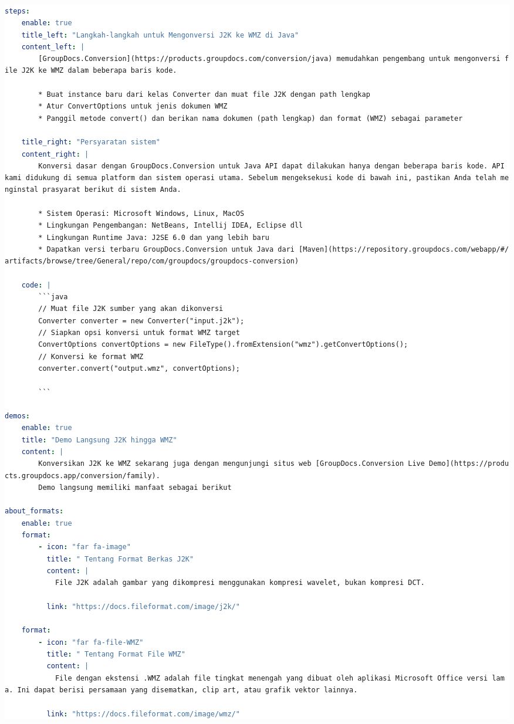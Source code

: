 ```yaml
steps:
    enable: true
    title_left: "Langkah-langkah untuk Mengonversi J2K ke WMZ di Java"
    content_left: |
        [GroupDocs.Conversion](https://products.groupdocs.com/conversion/java) memudahkan pengembang untuk mengonversi file J2K ke WMZ dalam beberapa baris kode.

        * Buat instance baru dari kelas Converter dan muat file J2K dengan path lengkap
        * Atur ConvertOptions untuk jenis dokumen WMZ
        * Panggil metode convert() dan berikan nama dokumen (path lengkap) dan format (WMZ) sebagai parameter
        
    title_right: "Persyaratan sistem"
    content_right: |
        Konversi dasar dengan GroupDocs.Conversion untuk Java API dapat dilakukan hanya dengan beberapa baris kode. API kami didukung di semua platform dan sistem operasi utama. Sebelum mengeksekusi kode di bawah ini, pastikan Anda telah menginstal prasyarat berikut di sistem Anda.

        * Sistem Operasi: Microsoft Windows, Linux, MacOS
        * Lingkungan Pengembangan: NetBeans, Intellij IDEA, Eclipse dll
        * Lingkungan Runtime Java: J2SE 6.0 dan yang lebih baru
        * Dapatkan versi terbaru GroupDocs.Conversion untuk Java dari [Maven](https://repository.groupdocs.com/webapp/#/artifacts/browse/tree/General/repo/com/groupdocs/groupdocs-conversion)
        
    code: |
        ```java
        // Muat file J2K sumber yang akan dikonversi
        Converter converter = new Converter("input.j2k");
        // Siapkan opsi konversi untuk format WMZ target
        ConvertOptions convertOptions = new FileType().fromExtension("wmz").getConvertOptions();
        // Konversi ke format WMZ
        converter.convert("output.wmz", convertOptions);
        
        ```
        
demos:
    enable: true
    title: "Demo Langsung J2K hingga WMZ"
    content: |
        Konversikan J2K ke WMZ sekarang juga dengan mengunjungi situs web [GroupDocs.Conversion Live Demo](https://products.groupdocs.app/conversion/family).  
        Demo langsung memiliki manfaat sebagai berikut
        
about_formats:
    enable: true
    format:
        - icon: "far fa-image"
          title: " Tentang Format Berkas J2K"
          content: |
            File J2K adalah gambar yang dikompresi menggunakan kompresi wavelet, bukan kompresi DCT.

          link: "https://docs.fileformat.com/image/j2k/"

    format:
        - icon: "far fa-file-WMZ"
          title: " Tentang Format File WMZ"
          content: |
            File dengan ekstensi .WMZ adalah file tingkat menengah yang dibuat oleh aplikasi Microsoft Office versi lama. Ini dapat berisi persamaan yang disematkan, clip art, atau grafik vektor lainnya.

          link: "https://docs.fileformat.com/image/wmz/"
```